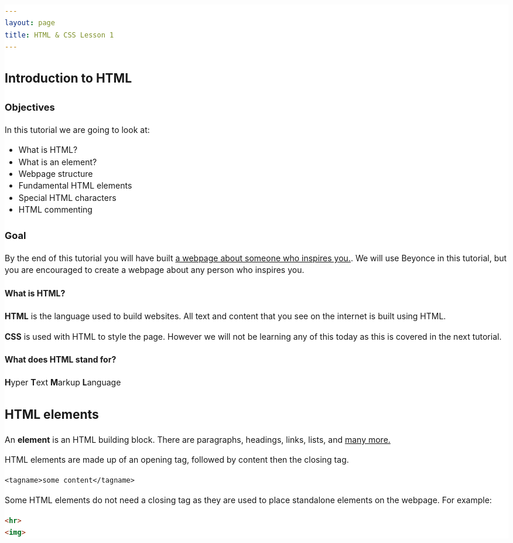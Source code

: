 ```yaml
---
layout: page
title: HTML & CSS Lesson 1
---
```


## Introduction to HTML

### Objectives 

In this tutorial we are going to look at:

* What is HTML?
* What is an element?
* Webpage structure
* Fundamental HTML elements
* Special HTML characters
* HTML commenting

### Goal

By the end of this tutorial you will have built [a webpage about someone who inspires you.](http://codebar.github.io/tutorials/html/lesson1/example.html "All About Beyonce"). We will use Beyonce in this tutorial, but you are encouraged to create a webpage about any person who inspires you.

#### What is HTML?

**HTML** is the language used to build websites. All text and content that you see on the internet is built using HTML. 

**CSS** is used with HTML to style the page. However we will not be learning any of this today as this is covered in the next tutorial.


#### What does HTML stand for?

**H**yper **T**ext **M**arkup **L**anguage


## HTML elements

An **element** is an HTML building block. There are paragraphs, headings, links, lists, and [many more.](https://developer.mozilla.org/en/docs/Web/HTML/Element)

HTML elements are made up of an opening tag, followed by content then the closing tag.

`<tagname>some content</tagname>`

Some HTML elements do not need a closing tag as they are used to place standalone elements on the webpage. For example:

```html
<hr>
<img>
```
